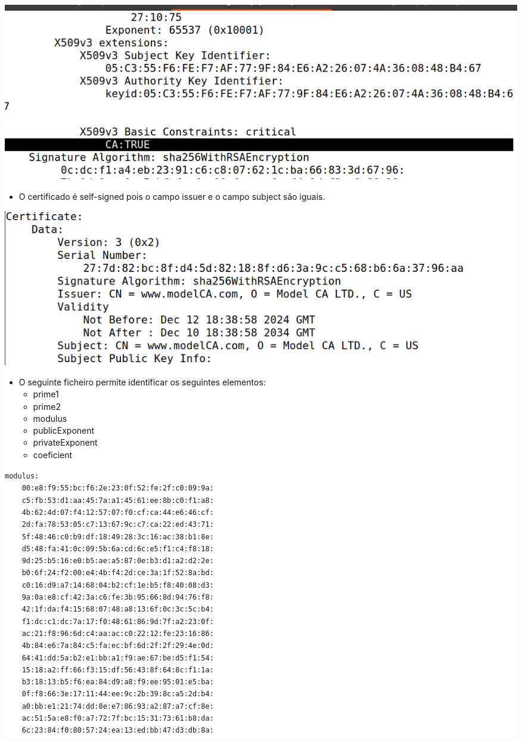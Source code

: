 ![comando](Images/LB11/task14.png)

- O certificado é self-signed pois o campo issuer e o campo subject são iguais.

![comando](Images/LB11/task15.png)

- O seguinte ficheiro permite identificar os seguintes elementos:
    - prime1
    - prime2
    - modulus
    - publicExponent
    - privateExponent
    - coeficient

```
modulus:
    00:e8:f9:55:bc:f6:2e:23:0f:52:fe:2f:c0:09:9a:
    c5:fb:53:d1:aa:45:7a:a1:45:61:ee:8b:c0:f1:a8:
    4b:62:4d:07:f4:12:57:07:f0:cf:ca:44:e6:46:cf:
    2d:fa:78:53:05:c7:13:67:9c:c7:ca:22:ed:43:71:
    5f:48:46:c0:b9:df:18:49:28:3c:16:ac:38:b1:8e:
    d5:48:fa:41:0c:09:5b:6a:cd:6c:e5:f1:c4:f8:18:
    9d:25:b5:16:e0:b5:ae:a5:87:0e:b3:d1:a2:d2:2e:
    b0:6f:24:f2:00:e4:4b:f4:2d:ce:3a:1f:52:8a:bd:
    c0:16:d9:a7:14:68:04:b2:cf:1e:b5:f8:40:08:d3:
    9a:0a:e8:cf:42:3a:c6:fe:3b:95:66:8d:94:76:f8:
    42:1f:da:f4:15:68:07:48:a8:13:6f:0c:3c:5c:b4:
    f1:dc:c1:dc:7a:17:f0:48:61:86:9d:7f:a2:23:0f:
    ac:21:f8:96:6d:c4:aa:ac:c0:22:12:fe:23:16:86:
    4b:84:e6:7a:84:c5:fa:ec:bf:6d:2f:2f:29:4e:0d:
    64:41:dd:5a:b2:e1:bb:a1:f9:ae:67:be:d5:f1:54:
    15:18:a2:ff:66:f3:15:df:56:43:8f:64:8c:f1:1a:
    b3:18:13:b5:f6:ea:84:d9:a8:f9:ee:95:01:e5:ba:
    0f:f8:66:3e:17:11:44:ee:9c:2b:39:8c:a5:2d:b4:
    a0:bb:e1:21:74:dd:8e:e7:86:93:a2:87:a7:cf:8e:
    ac:51:5a:e8:f0:a7:72:7f:bc:15:31:73:61:b8:da:
    6c:23:84:f0:80:57:24:ea:13:ed:bb:47:d3:db:8a:
```